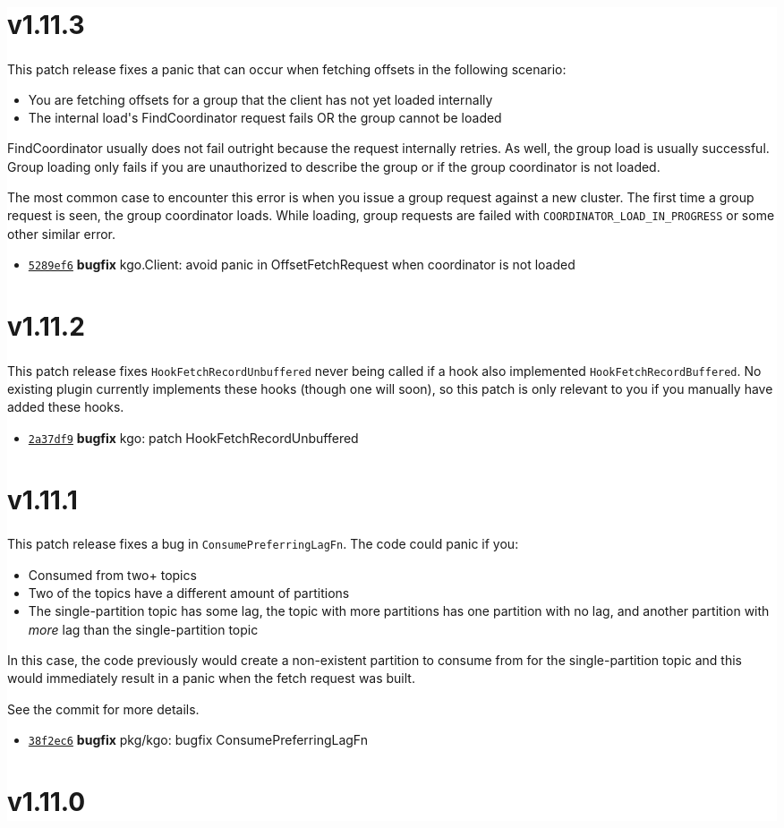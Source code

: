 v1.11.3
===

This patch release fixes a panic that can occur when fetching offsets in the
following scenario:

* You are fetching offsets for a group that the client has not yet loaded
  internally
* The internal load's FindCoordinator request fails OR the group cannot be
  loaded

FindCoordinator usually does not fail outright because the request internally
retries. As well, the group load is usually successful. Group loading only
fails if you are unauthorized to describe the group or if the group coordinator
is not loaded.

The most common case to encounter this error is when you issue a group request
against a new cluster. The first time a group request is seen, the group
coordinator loads. While loading, group requests are failed with
`COORDINATOR_LOAD_IN_PROGRESS` or some other similar error.

* [`5289ef6`](https://github.com/twmb/franz-go/commit/5289ef6) **bugfix** kgo.Client: avoid panic in OffsetFetchRequest when coordinator is not loaded

v1.11.2
===

This patch release fixes `HookFetchRecordUnbuffered` never being called if a
hook also implemented `HookFetchRecordBuffered`. No existing plugin currently
implements these hooks (though one will soon), so this patch is only relevant
to you if you manually have added these hooks.

* [`2a37df9`](https://github.com/twmb/franz-go/commit/2a37df9) **bugfix** kgo: patch HookFetchRecordUnbuffered


v1.11.1
===

This patch release fixes a bug in `ConsumePreferringLagFn`. The code could
panic if you:

* Consumed from two+ topics
* Two of the topics have a different amount of partitions
* The single-partition topic has some lag, the topic with more partitions has
  one partition with no lag, and another partition with _more_ lag than the
  single-partition topic

In this case, the code previously would create a non-existent partition to
consume from for the single-partition topic and this would immediately result
in a panic when the fetch request was built.

See the commit for more details.

* [`38f2ec6`](https://github.com/twmb/franz-go/commit/38f2ec6) **bugfix** pkg/kgo: bugfix ConsumePreferringLagFn

v1.11.0
===
